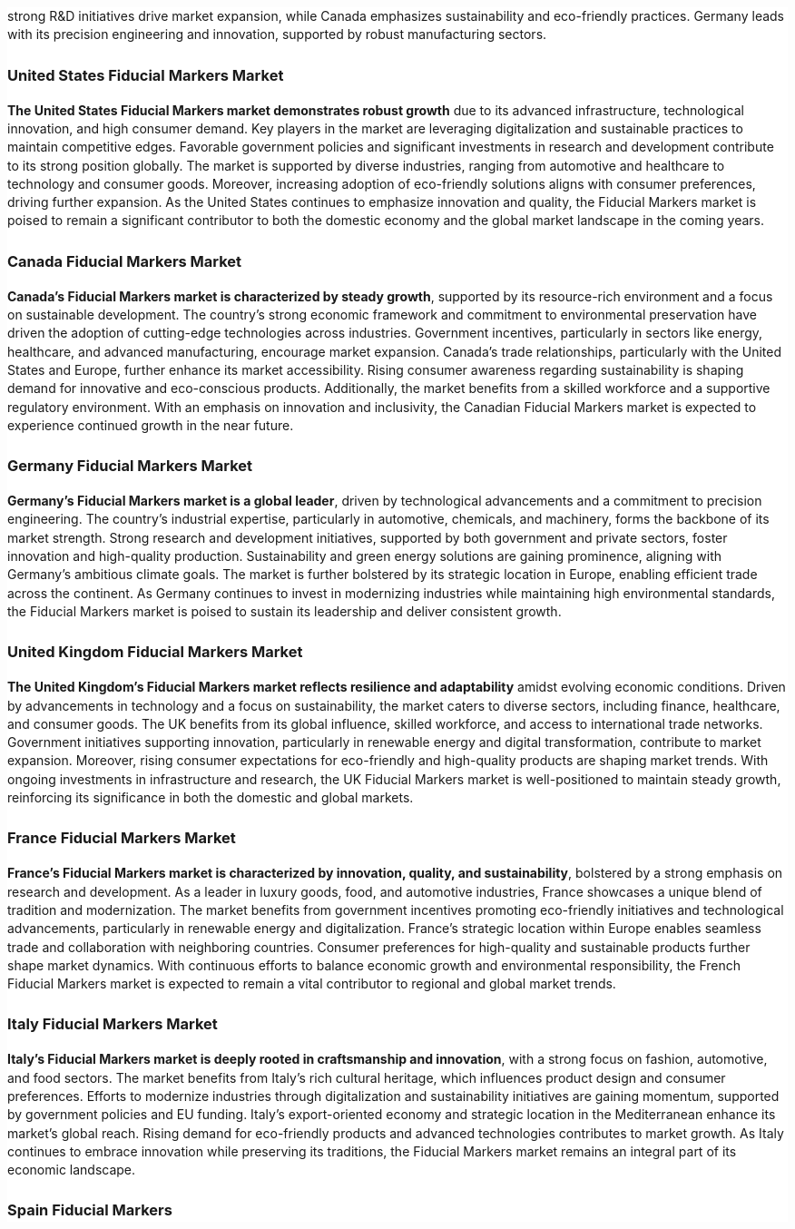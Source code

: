 strong R&amp;D initiatives drive market expansion, while Canada emphasizes sustainability and eco-friendly practices. Germany leads with its precision engineering and innovation, supported by robust manufacturing sectors.</span></em></p></blockquote><h3><strong>United States Fiducial Markers Market</strong></h3><p><strong>The United States Fiducial Markers market demonstrates robust growth</strong> due to its advanced infrastructure, technological innovation, and high consumer demand. Key players in the market are leveraging digitalization and sustainable practices to maintain competitive edges. Favorable government policies and significant investments in research and development contribute to its strong position globally. The market is supported by diverse industries, ranging from automotive and healthcare to technology and consumer goods. Moreover, increasing adoption of eco-friendly solutions aligns with consumer preferences, driving further expansion. As the United States continues to emphasize innovation and quality, the Fiducial Markers market is poised to remain a significant contributor to both the domestic economy and the global market landscape in the coming years.</p><h3><strong>Canada Fiducial Markers Market</strong></h3><p><strong>Canada&rsquo;s Fiducial Markers market is characterized by steady growth</strong>, supported by its resource-rich environment and a focus on sustainable development. The country&rsquo;s strong economic framework and commitment to environmental preservation have driven the adoption of cutting-edge technologies across industries. Government incentives, particularly in sectors like energy, healthcare, and advanced manufacturing, encourage market expansion. Canada&rsquo;s trade relationships, particularly with the United States and Europe, further enhance its market accessibility. Rising consumer awareness regarding sustainability is shaping demand for innovative and eco-conscious products. Additionally, the market benefits from a skilled workforce and a supportive regulatory environment. With an emphasis on innovation and inclusivity, the Canadian Fiducial Markers market is expected to experience continued growth in the near future.</p><h3><strong>Germany Fiducial Markers Market</strong></h3><p><strong>Germany&rsquo;s Fiducial Markers market is a global leader</strong>, driven by technological advancements and a commitment to precision engineering. The country&rsquo;s industrial expertise, particularly in automotive, chemicals, and machinery, forms the backbone of its market strength. Strong research and development initiatives, supported by both government and private sectors, foster innovation and high-quality production. Sustainability and green energy solutions are gaining prominence, aligning with Germany&rsquo;s ambitious climate goals. The market is further bolstered by its strategic location in Europe, enabling efficient trade across the continent. As Germany continues to invest in modernizing industries while maintaining high environmental standards, the Fiducial Markers market is poised to sustain its leadership and deliver consistent growth.</p><h3><strong>United Kingdom Fiducial Markers Market</strong></h3><p><strong>The United Kingdom&rsquo;s Fiducial Markers market reflects resilience and adaptability</strong> amidst evolving economic conditions. Driven by advancements in technology and a focus on sustainability, the market caters to diverse sectors, including finance, healthcare, and consumer goods. The UK benefits from its global influence, skilled workforce, and access to international trade networks. Government initiatives supporting innovation, particularly in renewable energy and digital transformation, contribute to market expansion. Moreover, rising consumer expectations for eco-friendly and high-quality products are shaping market trends. With ongoing investments in infrastructure and research, the UK Fiducial Markers market is well-positioned to maintain steady growth, reinforcing its significance in both the domestic and global markets.</p><h3><strong>France Fiducial Markers Market</strong></h3><p><strong>France&rsquo;s Fiducial Markers market is characterized by innovation, quality, and sustainability</strong>, bolstered by a strong emphasis on research and development. As a leader in luxury goods, food, and automotive industries, France showcases a unique blend of tradition and modernization. The market benefits from government incentives promoting eco-friendly initiatives and technological advancements, particularly in renewable energy and digitalization. France&rsquo;s strategic location within Europe enables seamless trade and collaboration with neighboring countries. Consumer preferences for high-quality and sustainable products further shape market dynamics. With continuous efforts to balance economic growth and environmental responsibility, the French Fiducial Markers market is expected to remain a vital contributor to regional and global market trends.</p><h3><strong>Italy Fiducial Markers Market</strong></h3><p><strong>Italy&rsquo;s Fiducial Markers market is deeply rooted in craftsmanship and innovation</strong>, with a strong focus on fashion, automotive, and food sectors. The market benefits from Italy&rsquo;s rich cultural heritage, which influences product design and consumer preferences. Efforts to modernize industries through digitalization and sustainability initiatives are gaining momentum, supported by government policies and EU funding. Italy&rsquo;s export-oriented economy and strategic location in the Mediterranean enhance its market&rsquo;s global reach. Rising demand for eco-friendly products and advanced technologies contributes to market growth. As Italy continues to embrace innovation while preserving its traditions, the Fiducial Markers market remains an integral part of its economic landscape.</p><h3><strong>Spain Fiducial Markers
